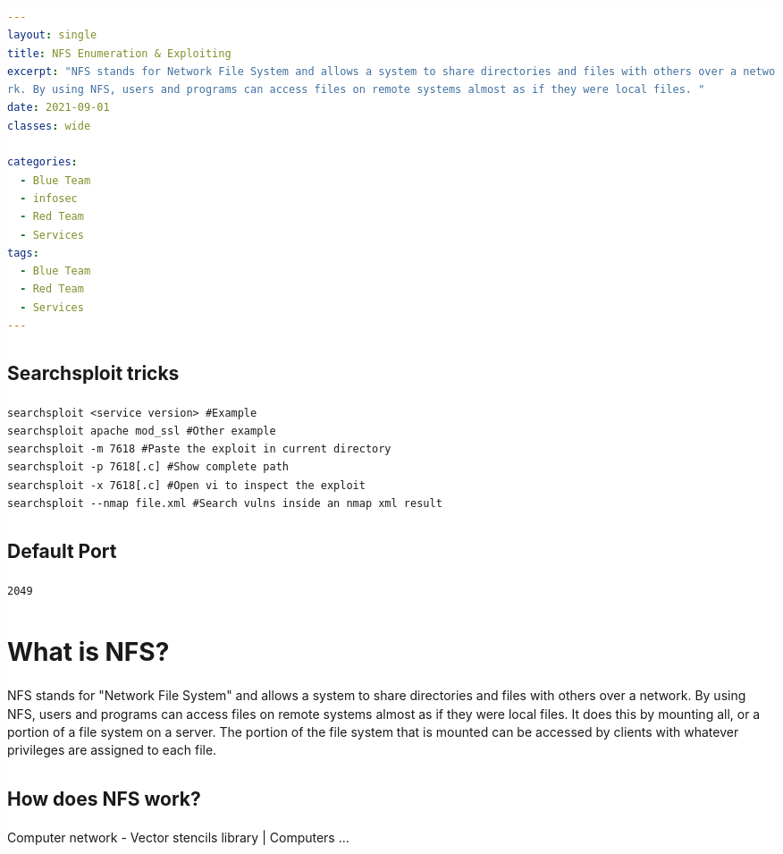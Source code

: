 ```yaml
---
layout: single
title: NFS Enumeration & Exploiting
excerpt: "NFS stands for Network File System and allows a system to share directories and files with others over a network. By using NFS, users and programs can access files on remote systems almost as if they were local files. "
date: 2021-09-01
classes: wide

categories:
  - Blue Team
  - infosec
  - Red Team
  - Services
tags:
  - Blue Team
  - Red Team
  - Services
---
```


## Searchsploit tricks
```
searchsploit <service version> #Example
searchsploit apache mod_ssl #Other example
searchsploit -m 7618 #Paste the exploit in current directory
searchsploit -p 7618[.c] #Show complete path
searchsploit -x 7618[.c] #Open vi to inspect the exploit
searchsploit --nmap file.xml #Search vulns inside an nmap xml result
```


## Default Port

```
2049
```

# What is NFS?

NFS stands for "Network File System" and allows a system to share directories and files with others over a network. By using NFS, users and programs can access files on remote systems almost as if they were local files. It does this by mounting all, or a portion of a file system on a server. The portion of the file system that is mounted can be accessed by clients with whatever privileges are assigned to each file.

## How does NFS work?

Computer network - Vector stencils library | Computers ...
